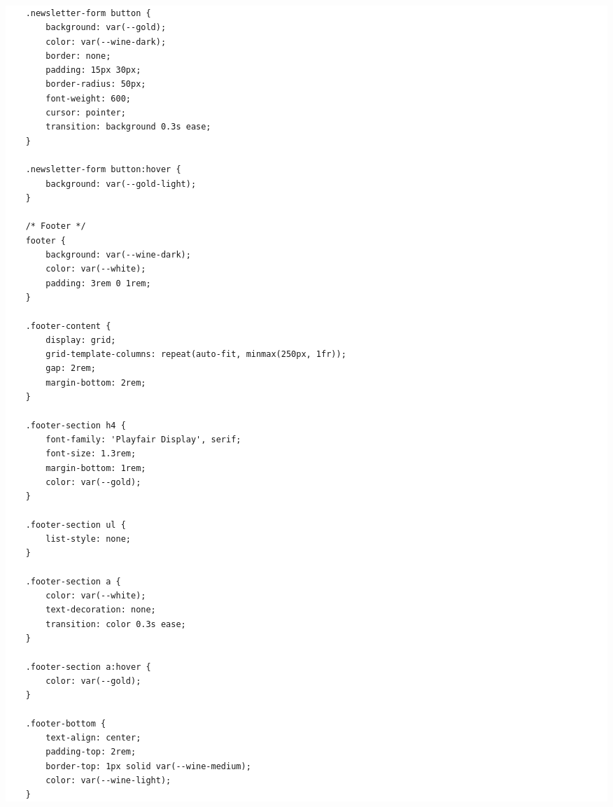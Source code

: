         .newsletter-form button {
            background: var(--gold);
            color: var(--wine-dark);
            border: none;
            padding: 15px 30px;
            border-radius: 50px;
            font-weight: 600;
            cursor: pointer;
            transition: background 0.3s ease;
        }

        .newsletter-form button:hover {
            background: var(--gold-light);
        }

        /* Footer */
        footer {
            background: var(--wine-dark);
            color: var(--white);
            padding: 3rem 0 1rem;
        }

        .footer-content {
            display: grid;
            grid-template-columns: repeat(auto-fit, minmax(250px, 1fr));
            gap: 2rem;
            margin-bottom: 2rem;
        }

        .footer-section h4 {
            font-family: 'Playfair Display', serif;
            font-size: 1.3rem;
            margin-bottom: 1rem;
            color: var(--gold);
        }

        .footer-section ul {
            list-style: none;
        }

        .footer-section a {
            color: var(--white);
            text-decoration: none;
            transition: color 0.3s ease;
        }

        .footer-section a:hover {
            color: var(--gold);
        }

        .footer-bottom {
            text-align: center;
            padding-top: 2rem;
            border-top: 1px solid var(--wine-medium);
            color: var(--wine-light);
        }
